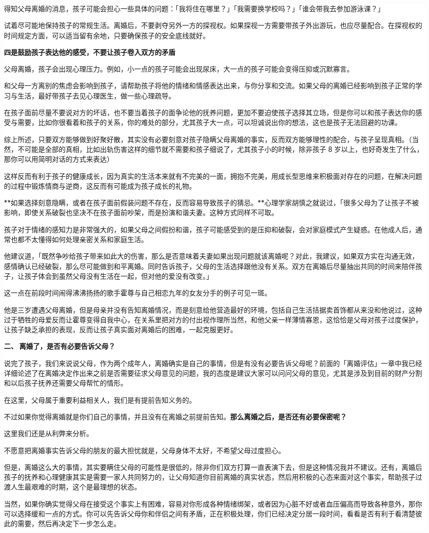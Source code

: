 得知父母离婚的消息，孩子可能会担心一些具体的问题：「我将住在哪里？」「我需要换学校吗？」「谁会带我去参加游泳课？」


试着尽可能地保持孩子的常规生活。离婚后，不要剥夺另外一方的探视权。如果探视一方需要带孩子外出游玩，也应尽量配合。在探视权的时间规定方面，可以适当留有余地，只要确保孩子的安全底线就好。 


**四是鼓励孩子表达他的感受，不要让孩子卷入双方的矛盾**


父母离婚，孩子会出现心理压力。例如，小一点的孩子可能会出现尿床，大一点的孩子可能会变得压抑或沉默寡言。


和父母一方离别的焦虑会影响到孩子，请帮助孩子将他的情绪和情感表达出来，与你分享和交流。如果父母的离婚已经影响到孩子正常的学习与生活，最好带孩子去见心理医生，做一些心理疏导。


在孩子面前尽量不要说对方的坏话，也不要当着孩子的面争论他的抚养问题，更加不要迫使孩子选择其立场，但是你可以和孩子表达你的感受与需要，比如你很看着和孩子的关系，你的难处的部分，尤其孩子大一点，可以坦诚说出你的想法，这也是孩子无法回避的功课。 


综上所述，只要双方能够做到好聚好散，其实没有必要刻意对孩子隐瞒父母离婚的事实，反而双方能够理性的配合，与孩子呈现真相。（当然，不可能是全部的真相，比如出轨伤害这样的细节就不需要和孩子细说了，尤其孩子小的时候，除非孩子 8 岁以上，也好奇发生了什么，那你可以用简明对话的方式来表达）


这样反而有利于孩子的健康成长，因为真实的生活本来就有不完美的一面，拥抱不完美，用成长型思维来积极面对存在的问题，在解决问题的过程中锻炼情商与逆商，这反而有可能成为孩子成长的礼物。 


**如果选择刻意隐瞒，或者在孩子面前假装问题不存在，反而容易导致孩子的猜忌。**心理学家胡慎之就说过，「很多父母为了让孩子不被影响，即使关系破裂也坚决不在孩子面前吵架，而是扮演和谐夫妻。这种方式同样不可取。


孩子对于情绪的感知力是非常强大的，如果父母之间假扮和谐，孩子可能感受到的是压抑和破裂，会对家庭模式产生疑惑。在他成人后，通常也都不太懂得如何处理亲密关系和家庭生活。


他建议道，「既然争吵给孩子带来如此大的伤害，那么是否意味着夫妻如果出现问题就该离婚呢？对此，我建议，如果双方实在沟通无效，感情确认已经破裂，那么尽可能做到和平离婚。同时告诉孩子，父母的生活选择跟他没有关系。双方在离婚后尽量抽出共同的时间来陪伴孩子，让孩子体会到虽然父母没有生活在一起，但对他的爱没有改变。」


这一点在前段时间闹得沸沸扬扬的歌手霍尊与自己相恋九年的女友分手的例子可见一斑。


他是三岁遭遇父母离婚，但是母亲并没有告知离婚情况，而是刻意给他营造最好的环境，包括自己生活拮据卖首饰都从来没和他说过，这种过于牺牲的母爱反而让霍尊变得自我中心，在关系里把对方的付出视作理所当然，和他父亲一样薄情寡恩，这恰恰是父母对孩子过度保护，让孩子缺乏承担的表现，反而让孩子真实面对离婚后的困难，一起克服更好。 


**二、 离婚了，是否有必要告诉父母？**


说完了孩子，我们来说说父母，作为两个成年人，离婚确实是自己的事情，但是有没有必要告诉父母呢？前面的「离婚评估」一章中我已经详细论述了在离婚决定作出来之前是否需要征求父母意见的问题，我的态度是建议大家可以问问父母的意见，尤其是涉及到目前的财产分割和以后孩子抚养还需要父母帮忙的情形。


在这里，父母属于重要利益相关人，我们是有提前告知义务的。


不过如果你觉得离婚就是你们自己的事情，并且没有在离婚之前提前告知。**那么离婚之后，是否还有必要保密呢？**


这里我们还是从利弊来分析。


不愿意把离婚事实告诉父母的朋友的最大担忧就是，父母身体不太好，不希望父母过度担心。 


但是，离婚这么大的事情，其实要瞒住父母的可能性是很低的，除非你们双方打算一直表演下去，但是这种情况我并不建议。还有，离婚后孩子的抚养和心理健康其实是需要一家人共同努力的，让父母知道你目前离婚的真实状态，然后用积极的心态来面对这个事实，帮助孩子过渡人生最艰难的时期，这个是最理想的状态。


当然，如果你确实觉得父母在接受这个事实上有困难，容易对你形成各种情绪绑架，或者因为心脏不好或者血压偏高而导致各种意外，那你可以选择缓和一点的方式。你可以先告诉父母你和伴侣之间有矛盾，正在积极处理，你们已经决定分居一段时间，看看是否有利于看清楚彼此的需要，然后再决定下一步怎么走。 
